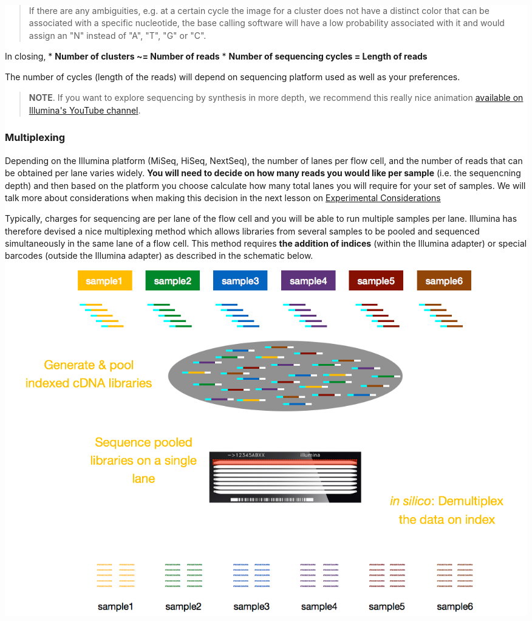 </p>

> If there are any ambiguities, e.g. at a certain cycle the image for a cluster does not have a distinct color that can be associated with a specific nucleotide, the base calling software will have a low probability associated with it and would assign an "N" instead of "A", "T", "G" or "C".

In closing, \* **Number of clusters \~= Number of reads** \* **Number of sequencing cycles = Length of reads**

The number of cycles (length of the reads) will depend on sequencing platform used as well as your preferences.

> **NOTE**. If you want to explore sequencing by synthesis in more depth, we recommend this really nice animation [available on Illumina's YouTube channel](https://www.youtube.com/watch?v=fCd6B5HRaZ8).

### Multiplexing

Depending on the Illumina platform (MiSeq, HiSeq, NextSeq), the number of lanes per flow cell, and the number of reads that can be obtained per lane varies widely. **You will need to decide on how many reads you would like per sample** (i.e. the sequencning depth) and then based on the platform you choose calculate how many total lanes you will require for your set of samples. We will talk more about considerations when making this decision in the next lesson on [Experimental Considerations](02_experimental_planning_considerations.md)

Typically, charges for sequencing are per lane of the flow cell and you will be able to run multiple samples per lane. Illumina has therefore devised a nice multiplexing method which allows libraries from several samples to be pooled and sequenced simultaneously in the same lane of a flow cell. This method requires **the addition of indices** (within the Illumina adapter) or special barcodes (outside the Illumina adapter) as described in the schematic below.

<p align="center">

<img src="../img/demultiplexing.png" width="800"/>
